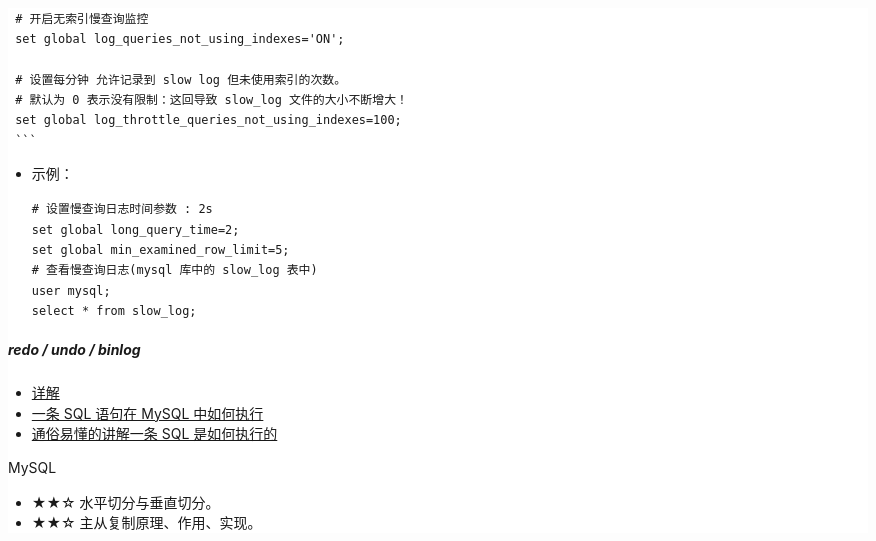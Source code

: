      # 开启无索引慢查询监控
     set global log_queries_not_using_indexes='ON';
     
     # 设置每分钟 允许记录到 slow log 但未使用索引的次数。
     # 默认为 0 表示没有限制：这回导致 slow_log 文件的大小不断增大！
     set global log_throttle_queries_not_using_indexes=100;
     ```

+ 示例：

  ```mysql
  # 设置慢查询日志时间参数 : 2s
  set global long_query_time=2;
  set global min_examined_row_limit=5; 
  # 查看慢查询日志(mysql 库中的 slow_log 表中)
  user mysql;
  select * from slow_log;
  ```

##### redo / undo / binlog

+ [详解](https://blog.csdn.net/u010002184/article/details/88526708)
+ [一条 SQL 语句在 MySQL 中如何执行](https://mp.weixin.qq.com/s/5F1-vwCNQySlQmxqnOYoMg)
+ [通俗易懂的讲解一条 SQL 是如何执行的](https://mp.weixin.qq.com/s/YrkkcWI4kY4a2ZCJVUMl9Q)

MySQL

+ ★★☆ 水平切分与垂直切分。
+ ★★☆ 主从复制原理、作用、实现。
